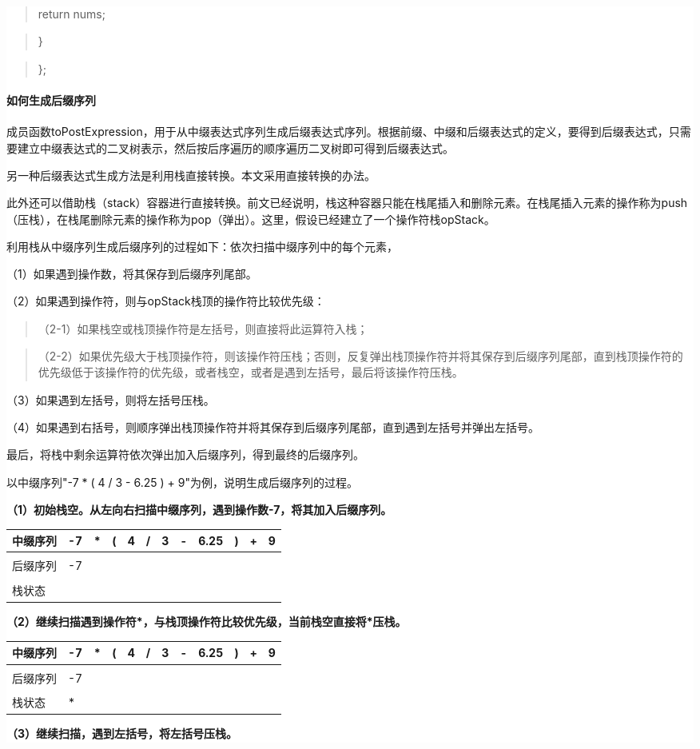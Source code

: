 >   return nums;

>   }

>   };

#### 如何生成后缀序列

成员函数toPostExpression，用于从中缀表达式序列生成后缀表达式序列。根据前缀、中缀和后缀表达式的定义，要得到后缀表达式，只需要建立中缀表达式的二叉树表示，然后按后序遍历的顺序遍历二叉树即可得到后缀表达式。

另一种后缀表达式生成方法是利用栈直接转换。本文采用直接转换的办法。

此外还可以借助栈（stack）容器进行直接转换。前文已经说明，栈这种容器只能在栈尾插入和删除元素。在栈尾插入元素的操作称为push（压栈），在栈尾删除元素的操作称为pop（弹出）。这里，假设已经建立了一个操作符栈opStack。

利用栈从中缀序列生成后缀序列的过程如下：依次扫描中缀序列中的每个元素，

（1）如果遇到操作数，将其保存到后缀序列尾部。

（2）如果遇到操作符，则与opStack栈顶的操作符比较优先级：

>   （2-1）如果栈空或栈顶操作符是左括号，则直接将此运算符入栈；

>   （2-2）如果优先级大于栈顶操作符，则该操作符压栈；否则，反复弹出栈顶操作符并将其保存到后缀序列尾部，直到栈顶操作符的优先级低于该操作符的优先级，或者栈空，或者是遇到左括号，最后将该操作符压栈。

（3）如果遇到左括号，则将左括号压栈。

（4）如果遇到右括号，则顺序弹出栈顶操作符并将其保存到后缀序列尾部，直到遇到左括号并弹出左括号。

最后，将栈中剩余运算符依次弹出加入后缀序列，得到最终的后缀序列。

以中缀序列"-7 \* ( 4 / 3 - 6.25 ) + 9"为例，说明生成后缀序列的过程。

**（1）初始栈空。从左向右扫描中缀序列，遇到操作数-7，将其加入后缀序列。**

| 中缀序列 | \-7 | \* | ( | 4 | / | 3 | \- | 6.25 | ) | \+ | 9 |
|----------|-----|----|---|---|---|---|----|------|---|----|---|
|          |     |    |   |   |   |   |    |      |   |    |   |
| 后缀序列 | \-7 |    |   |   |   |   |    |      |   |    |   |
|          |     |    |   |   |   |   |    |      |   |    |   |
| 栈状态   |     |    |   |   |   |   |    |      |   |    |   |

**（2）继续扫描遇到操作符\*，与栈顶操作符比较优先级，当前栈空直接将\*压栈。**

| 中缀序列 | \-7 | \* | ( | 4 | / | 3 | \- | 6.25 | ) | \+ | 9 |
|----------|-----|----|---|---|---|---|----|------|---|----|---|
|          |     |    |   |   |   |   |    |      |   |    |   |
| 后缀序列 | \-7 |    |   |   |   |   |    |      |   |    |   |
|          |     |    |   |   |   |   |    |      |   |    |   |
| 栈状态   | \*  |    |   |   |   |   |    |      |   |    |   |

**（3）继续扫描，遇到左括号，将左括号压栈。**
